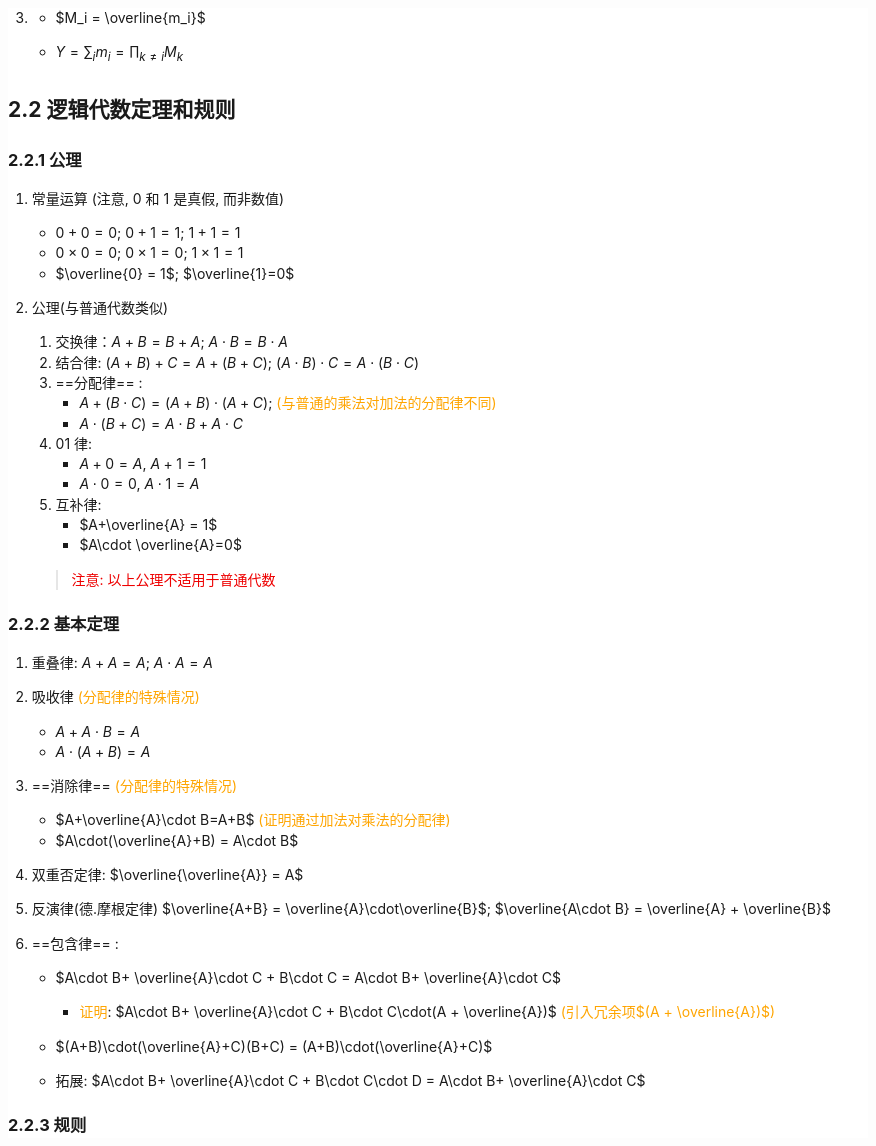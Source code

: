    3. - $M_i = \overline{m_i}$

      - $Y = \sum_i m_i = \prod_{k\not=i}M_k$

## 2.2 逻辑代数定理和规则

### 2.2.1 公理

1. 常量运算 (注意, 0 和 1 是真假, 而非数值)

   - $0+0=0$; $0+1=1$; $1+1=1$
   - $0×0=0$; $0×1=0$; $1×1=1$
   - $\overline{0} = 1$; $\overline{1}=0$

2. 公理(与普通代数类似)

   1. 交换律：$A+B=B+A$; $A\cdot B=B\cdot A$
   2. 结合律: $(A+B)+C = A+(B+C)$; $(A\cdot B)\cdot C=A\cdot(B\cdot C)$
   3. ==分配律== :
      - $A+(B\cdot C) = (A+B) \cdot (A+C)$; <font color='orange'>(与普通的乘法对加法的分配律不同)</font>
      - $A\cdot(B+C) = A\cdot B + A\cdot C$
   4. 01 律:
      - $A+0=A$, $A+1=1$
      - $A\cdot 0=0$, $A\cdot 1=A$
   5. 互补律:
      - $A+\overline{A} = 1$
      - $A\cdot \overline{A}=0$

   > <font color='#EE0000'>注意: 以上公理不适用于普通代数</font>

### 2.2.2 基本定理

1. 重叠律: $A+A=A$; $A\cdot A=A$
2. 吸收律 <font color='orange'>(分配律的特殊情况)</font>

   - $A+A\cdot B = A$
   - $A\cdot(A+B) = A$

3. ==消除律== <font color='orange'>(分配律的特殊情况)</font>

   - $A+\overline{A}\cdot B=A+B$ <font color='orange'>(证明通过加法对乘法的分配律)</font>
   - $A\cdot(\overline{A}+B) = A\cdot B$

4. 双重否定律: $\overline{\overline{A}} = A$
5. 反演律(德.摩根定律) $\overline{A+B} = \overline{A}\cdot\overline{B}$; $\overline{A\cdot B} = \overline{A} + \overline{B}$
6. ==包含律== :

   - $A\cdot B+ \overline{A}\cdot C + B\cdot C = A\cdot B+ \overline{A}\cdot C$

     - <font color='orange'>证明</font>: $A\cdot B+ \overline{A}\cdot C + B\cdot C\cdot(A + \overline{A})$ <font color='orange'>(引入冗余项$(A + \overline{A})$)</font>

   - $(A+B)\cdot(\overline{A}+C)(B+C) = (A+B)\cdot(\overline{A}+C)$
   - 拓展: $A\cdot B+ \overline{A}\cdot C + B\cdot C\cdot D = A\cdot B+ \overline{A}\cdot C$

### 2.2.3 规则
